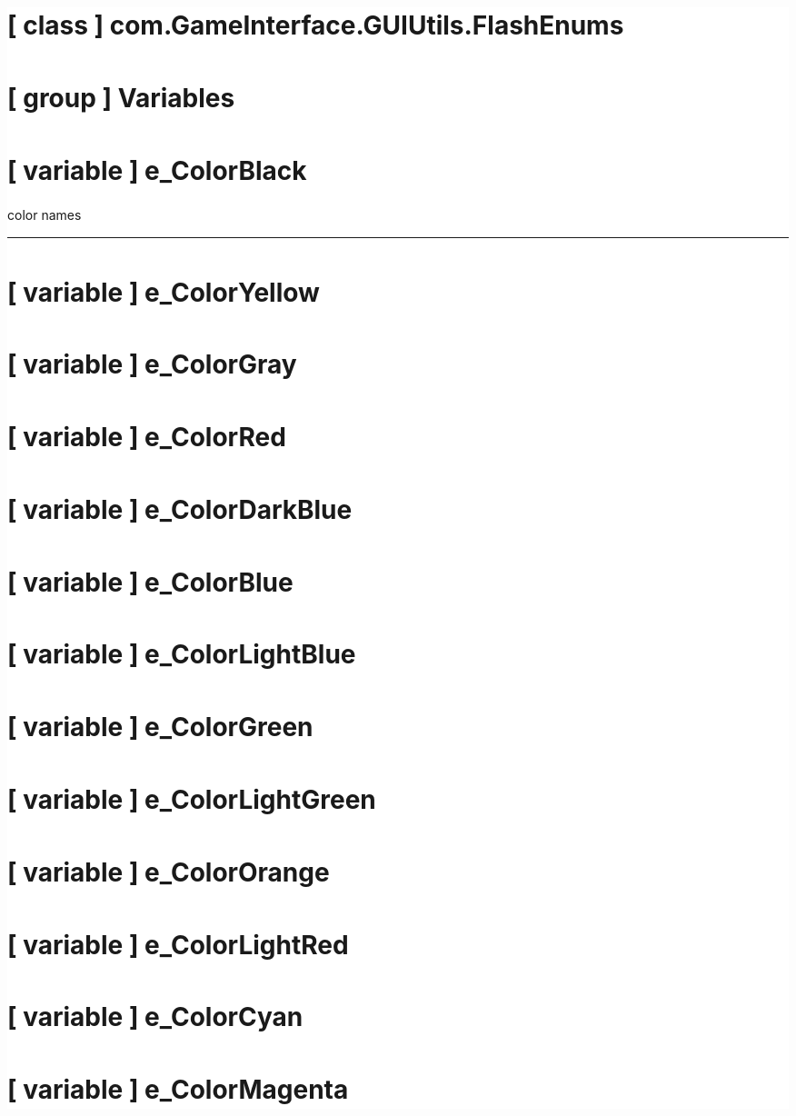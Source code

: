 # [ class ] com.GameInterface.GUIUtils.FlashEnums

# [ group ] Variables

# [ variable ] e_ColorBlack

color names

---

# [ variable ] e_ColorYellow

# [ variable ] e_ColorGray

# [ variable ] e_ColorRed

# [ variable ] e_ColorDarkBlue

# [ variable ] e_ColorBlue

# [ variable ] e_ColorLightBlue

# [ variable ] e_ColorGreen

# [ variable ] e_ColorLightGreen

# [ variable ] e_ColorOrange

# [ variable ] e_ColorLightRed

# [ variable ] e_ColorCyan

# [ variable ] e_ColorMagenta
